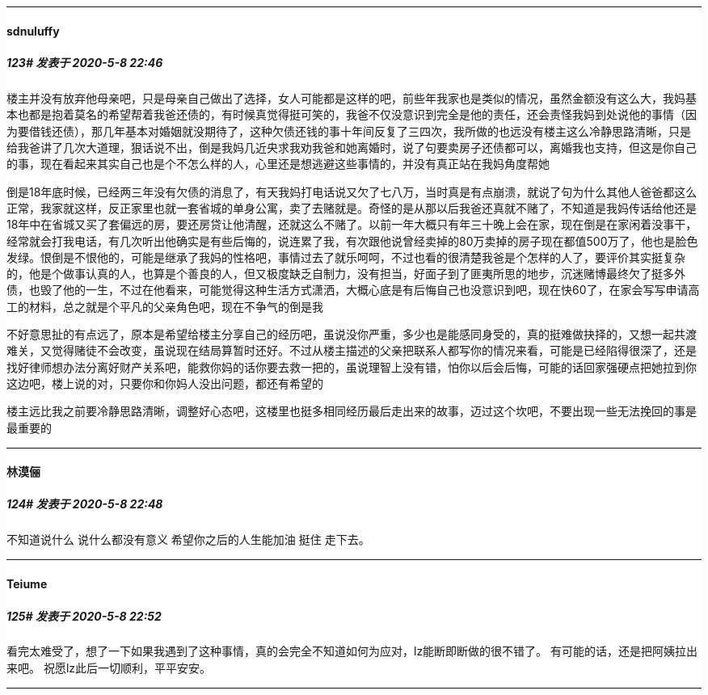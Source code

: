 
*****

####  sdnuluffy  
##### 123#       发表于 2020-5-8 22:46




楼主并没有放弃他母亲吧，只是母亲自己做出了选择，女人可能都是这样的吧，前些年我家也是类似的情况，虽然金额没有这么大，我妈基本也都是抱着莫名的希望帮着我爸还债的，有时候真觉得挺可笑的，我爸不仅没意识到完全是他的责任，还会责怪我妈到处说他的事情（因为要借钱还债），那几年基本对婚姻就没期待了，这种欠债还钱的事十年间反复了三四次，我所做的也远没有楼主这么冷静思路清晰，只是给我爸讲了几次大道理，狠话说不出，倒是我妈几近央求我劝我爸和她离婚时，说了句要卖房子还债都可以，离婚我也支持，但这是你自己的事，现在看起来其实自己也是个不怎么样的人，心里还是想逃避这些事情的，并没有真正站在我妈角度帮她

倒是18年底时候，已经两三年没有欠债的消息了，有天我妈打电话说又欠了七八万，当时真是有点崩溃，就说了句为什么其他人爸爸都这么正常，我家就这样，反正家里也就一套省城的单身公寓，卖了去赌就是。奇怪的是从那以后我爸还真就不赌了，不知道是我妈传话给他还是18年中在省城又买了套偏远的房，要还房贷让他清醒，还就这么不赌了。以前一年大概只有年三十晚上会在家，现在倒是在家闲着没事干，经常就会打我电话，有几次听出他确实是有些后悔的，说连累了我，有次跟他说曾经卖掉的80万卖掉的房子现在都值500万了，他也是脸色发绿。恨倒是不恨他的，可能是继承了我妈的性格吧，事情过去了就乐呵呵，不过也看的很清楚我爸是个怎样的人了，要评价其实挺复杂的，他是个做事认真的人，也算是个善良的人，但又极度缺乏自制力，没有担当，好面子到了匪夷所思的地步，沉迷赌博最终欠了挺多外债，也毁了他的一生，不过在他看来，可能觉得这种生活方式潇洒，大概心底是有后悔自己也没意识到吧，现在快60了，在家会写写申请高工的材料，总之就是个平凡的父亲角色吧，现在不争气的倒是我

不好意思扯的有点远了，原本是希望给楼主分享自己的经历吧，虽说没你严重，多少也是能感同身受的，真的挺难做抉择的，又想一起共渡难关，又觉得赌徒不会改变，虽说现在结局算暂时还好。不过从楼主描述的父亲把联系人都写你的情况来看，可能是已经陷得很深了，还是找好律师想办法分离好财产关系吧，能救你妈的话你要去救一把的，虽说理智上没有错，怕你以后会后悔，可能的话回家强硬点把她拉到你这边吧，楼上说的对，只要你和你妈人没出问题，都还有希望的

楼主远比我之前要冷静思路清晰，调整好心态吧，这楼里也挺多相同经历最后走出来的故事，迈过这个坎吧，不要出现一些无法挽回的事是最重要的







*****

####  林漠俪  
##### 124#       发表于 2020-5-8 22:48




不知道说什么 说什么都没有意义 希望你之后的人生能加油 挺住 走下去。







*****

####  Teiume  
##### 125#       发表于 2020-5-8 22:52




看完太难受了，想了一下如果我遇到了这种事情，真的会完全不知道如何为应对，lz能断即断做的很不错了。
有可能的话，还是把阿姨拉出来吧。
祝愿lz此后一切顺利，平平安安。







*****
